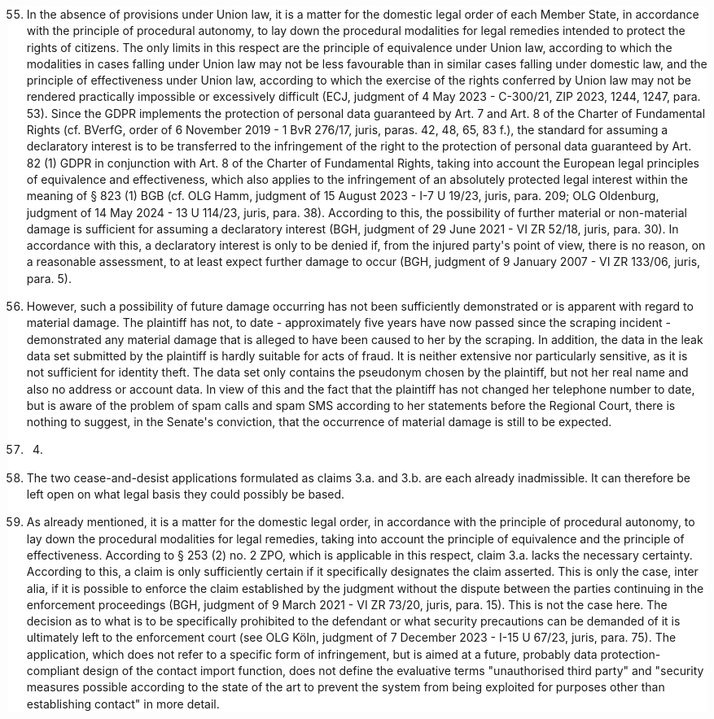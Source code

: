55. In the absence of provisions under Union law, it is a matter for the domestic legal order of each Member State, in accordance with the principle of procedural autonomy, to lay down the procedural modalities for legal remedies intended to protect the rights of citizens. The only limits in this respect are the principle of equivalence under Union law, according to which the modalities in cases falling under Union law may not be less favourable than in similar cases falling under domestic law, and the principle of effectiveness under Union law, according to which the exercise of the rights conferred by Union law may not be rendered practically impossible or excessively difficult (ECJ, judgment of 4 May 2023 - C-300/21, ZIP 2023, 1244, 1247, para. 53). Since the GDPR implements the protection of personal data guaranteed by Art. 7 and Art. 8 of the Charter of Fundamental Rights (cf. BVerfG, order of 6 November 2019 - 1 BvR 276/17, juris, paras. 42, 48, 65, 83 f.), the standard for assuming a declaratory interest is to be transferred to the infringement of the right to the protection of personal data guaranteed by Art. 82 (1) GDPR in conjunction with Art. 8 of the Charter of Fundamental Rights, taking into account the European legal principles of equivalence and effectiveness, which also applies to the infringement of an absolutely protected legal interest within the meaning of § 823 (1) BGB (cf. OLG Hamm, judgment of 15 August 2023 - I-7 U 19/23, juris, para. 209; OLG Oldenburg, judgment of 14 May 2024 - 13 U 114/23, juris, para. 38). According to this, the possibility of further material or non-material damage is sufficient for assuming a declaratory interest (BGH, judgment of 29 June 2021 - VI ZR 52/18, juris, para. 30). In accordance with this, a declaratory interest is only to be denied if, from the injured party's point of view, there is no reason, on a reasonable assessment, to at least expect further damage to occur (BGH, judgment of 9 January 2007 - VI ZR 133/06, juris, para. 5).

56. However, such a possibility of future damage occurring has not been sufficiently demonstrated or is apparent with regard to material damage. The plaintiff has not, to date - approximately five years have now passed since the scraping incident - demonstrated any material damage that is alleged to have been caused to her by the scraping. In addition, the data in the leak data set submitted by the plaintiff is hardly suitable for acts of fraud. It is neither extensive nor particularly sensitive, as it is not sufficient for identity theft. The data set only contains the pseudonym chosen by the plaintiff, but not her real name and also no address or account data. In view of this and the fact that the plaintiff has not changed her telephone number to date, but is aware of the problem of spam calls and spam SMS according to her statements before the Regional Court, there is nothing to suggest, in the Senate's conviction, that the occurrence of material damage is still to be expected.

57. 4.

58. The two cease-and-desist applications formulated as claims 3.a. and 3.b. are each already inadmissible. It can therefore be left open on what legal basis they could possibly be based.

59. As already mentioned, it is a matter for the domestic legal order, in accordance with the principle of procedural autonomy, to lay down the procedural modalities for legal remedies, taking into account the principle of equivalence and the principle of effectiveness. According to § 253 (2) no. 2 ZPO, which is applicable in this respect, claim 3.a. lacks the necessary certainty. According to this, a claim is only sufficiently certain if it specifically designates the claim asserted. This is only the case, inter alia, if it is possible to enforce the claim established by the judgment without the dispute between the parties continuing in the enforcement proceedings (BGH, judgment of 9 March 2021 - VI ZR 73/20, juris, para. 15). This is not the case here. The decision as to what is to be specifically prohibited to the defendant or what security precautions can be demanded of it is ultimately left to the enforcement court (see OLG Köln, judgment of 7 December 2023 - I-15 U 67/23, juris, para. 75). The application, which does not refer to a specific form of infringement, but is aimed at a future, probably data protection-compliant design of the contact import function, does not define the evaluative terms "unauthorised third party" and "security measures possible according to the state of the art to prevent the system from being exploited for purposes other than establishing contact" in more detail.
